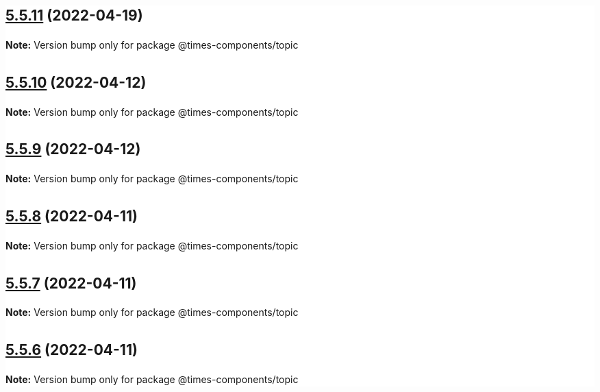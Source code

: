 


## [5.5.11](https://github.com/newsuk/times-components/compare/@times-components/topic@5.5.10...@times-components/topic@5.5.11) (2022-04-19)

**Note:** Version bump only for package @times-components/topic





## [5.5.10](https://github.com/newsuk/times-components/compare/@times-components/topic@5.5.9...@times-components/topic@5.5.10) (2022-04-12)

**Note:** Version bump only for package @times-components/topic





## [5.5.9](https://github.com/newsuk/times-components/compare/@times-components/topic@5.5.8...@times-components/topic@5.5.9) (2022-04-12)

**Note:** Version bump only for package @times-components/topic





## [5.5.8](https://github.com/newsuk/times-components/compare/@times-components/topic@5.5.7...@times-components/topic@5.5.8) (2022-04-11)

**Note:** Version bump only for package @times-components/topic





## [5.5.7](https://github.com/newsuk/times-components/compare/@times-components/topic@5.5.6...@times-components/topic@5.5.7) (2022-04-11)

**Note:** Version bump only for package @times-components/topic





## [5.5.6](https://github.com/newsuk/times-components/compare/@times-components/topic@5.5.5...@times-components/topic@5.5.6) (2022-04-11)

**Note:** Version bump only for package @times-components/topic


